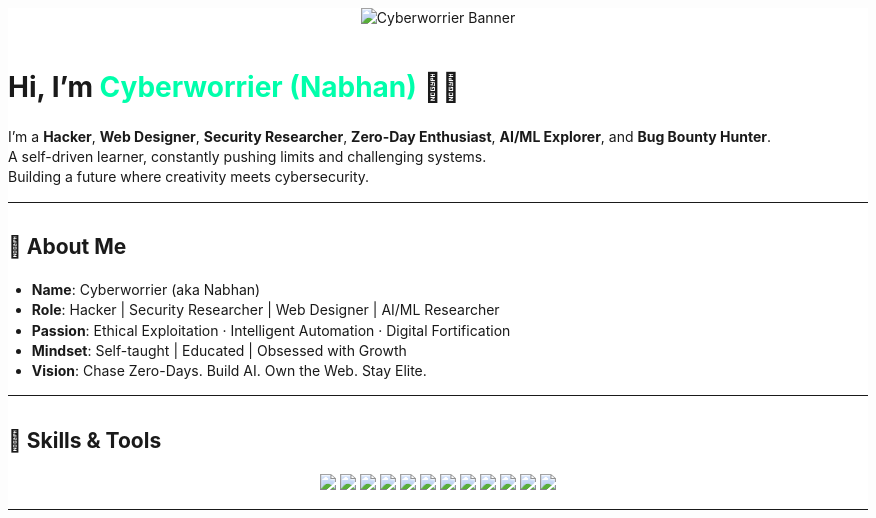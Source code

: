 
<p align="center">
  <img src="https://yourdomain.com/banner.png" width="100%" alt="Cyberworrier Banner" />
</p>

# Hi, I’m <span style="color:#00FFAB">Cyberworrier (Nabhan)</span> 👨‍💻

I’m a **Hacker**, **Web Designer**, **Security Researcher**, **Zero-Day Enthusiast**, **AI/ML Explorer**, and **Bug Bounty Hunter**.  
A self-driven learner, constantly pushing limits and challenging systems.  
Building a future where creativity meets cybersecurity.

---

## 🧠 About Me

- **Name**: Cyberworrier (aka Nabhan)  
- **Role**: Hacker | Security Researcher | Web Designer | AI/ML Researcher  
- **Passion**: Ethical Exploitation · Intelligent Automation · Digital Fortification  
- **Mindset**: Self-taught | Educated | Obsessed with Growth  
- **Vision**: Chase Zero-Days. Build AI. Own the Web. Stay Elite.

---

## 🔧 Skills & Tools

<p align="center">
  <img src="https://img.shields.io/badge/Nmap-%2300AC94?style=for-the-badge&logo=gnu-bash&logoColor=white" />
  <img src="https://img.shields.io/badge/Metasploit-%2300C7B7?style=for-the-badge&logo=metasploit&logoColor=white" />
  <img src="https://img.shields.io/badge/Python-%233776AB?style=for-the-badge&logo=python&logoColor=white" />
  <img src="https://img.shields.io/badge/HTML5-%23E34F26?style=for-the-badge&logo=html5&logoColor=white" />
  <img src="https://img.shields.io/badge/CSS3-%231572B6?style=for-the-badge&logo=css3&logoColor=white" />
  <img src="https://img.shields.io/badge/JavaScript-%23F7DF1E?style=for-the-badge&logo=javascript&logoColor=black" />
  <img src="https://img.shields.io/badge/Linux-%23FCC624?style=for-the-badge&logo=linux&logoColor=black" />
  <img src="https://img.shields.io/badge/Kali_Linux-%23557C94?style=for-the-badge&logo=kali-linux&logoColor=white" />
  <img src="https://img.shields.io/badge/Termux-%231E1E1E?style=for-the-badge&logo=termux&logoColor=white" />
  <img src="https://img.shields.io/badge/Git-%23F05032?style=for-the-badge&logo=git&logoColor=white" />
  <img src="https://img.shields.io/badge/Prompt%20Engineering-%23000000?style=for-the-badge&logo=openai&logoColor=white" />
  <img src="https://img.shields.io/badge/Google%20Dorking-%232181C1?style=for-the-badge&logo=google&logoColor=white" />
</p>

---
